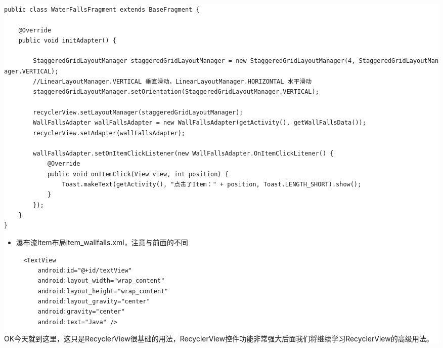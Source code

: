 	public class WaterFallsFragment extends BaseFragment {
	
	    @Override
	    public void initAdapter() {
	
	        StaggeredGridLayoutManager staggeredGridLayoutManager = new StaggeredGridLayoutManager(4, StaggeredGridLayoutManager.VERTICAL);
	        //LinearLayoutManager.VERTICAL 垂直滑动，LinearLayoutManager.HORIZONTAL 水平滑动
	        staggeredGridLayoutManager.setOrientation(StaggeredGridLayoutManager.VERTICAL);
	
	        recyclerView.setLayoutManager(staggeredGridLayoutManager);
	        WallFallsAdapter wallFallsAdapter = new WallFallsAdapter(getActivity(), getWallFallsData());
	        recyclerView.setAdapter(wallFallsAdapter);
	
	        wallFallsAdapter.setOnItemClickListener(new WallFallsAdapter.OnItemClickLitener() {
	            @Override
	            public void onItemClick(View view, int position) {
	                Toast.makeText(getActivity(), "点击了Item：" + position, Toast.LENGTH_SHORT).show();
	            }
	        });
	    }
	}

- 瀑布流Item布局item_wallfalls.xml，注意与前面的不同


	<?xml version="1.0" encoding="utf-8"?>
	<FrameLayout xmlns:android="http://schemas.android.com/apk/res/android"
	    android:layout_width="match_parent"
	    android:layout_height="wrap_content"
	    android:layout_margin="1dp"
	    android:background="@drawable/item_bg">
	
	    <TextView
	        android:id="@+id/textView"
	        android:layout_width="wrap_content"
	        android:layout_height="wrap_content"
	        android:layout_gravity="center"
	        android:gravity="center"
	        android:text="Java" />
	
	</FrameLayout>
OK今天就到这里，这只是RecyclerView很基础的用法，RecyclerView控件功能非常强大后面我们将继续学习RecyclerView的高级用法。
